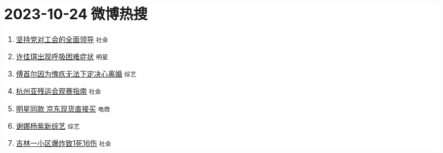 # 2023-10-24 微博热搜 
1. [坚持党对工会的全面领导](https://m.weibo.cn/search?containerid=100103type%3D1%26t%3D10%26q%3D%23%E5%9D%9A%E6%8C%81%E5%85%9A%E5%AF%B9%E5%B7%A5%E4%BC%9A%E7%9A%84%E5%85%A8%E9%9D%A2%E9%A2%86%E5%AF%BC%23&stream_entry_id=51&isnewpage=1&extparam=seat%3D1%26dgr%3D0%26q%3D%2523%25E5%259D%259A%25E6%258C%2581%25E5%2585%259A%25E5%25AF%25B9%25E5%25B7%25A5%25E4%25BC%259A%25E7%259A%2584%25E5%2585%25A8%25E9%259D%25A2%25E9%25A2%2586%25E5%25AF%25BC%2523%26cate%3D10103%26pos%3D0%26filter_type%3Drealtimehot%26stream_entry_id%3D51%26c_type%3D51%26display_time%3D1698123876%26pre_seqid%3D169812387622102721793) `社会` 

2. [许佳琪出现呼吸困难症状](https://m.weibo.cn/search?containerid=100103type%3D1%26t%3D10%26q%3D%23%E8%AE%B8%E4%BD%B3%E7%90%AA%E5%87%BA%E7%8E%B0%E5%91%BC%E5%90%B8%E5%9B%B0%E9%9A%BE%E7%97%87%E7%8A%B6%23&stream_entry_id=31&isnewpage=1&extparam=seat%3D1%26flag%3D1%26dgr%3D0%26cate%3D5001%26realpos%3D1%26filter_type%3Drealtimehot%26band_rank%3D1%26c_type%3D31%26stream_entry_id%3D31%26pos%3D0%26q%3D%2523%25E8%25AE%25B8%25E4%25BD%25B3%25E7%2590%25AA%25E5%2587%25BA%25E7%258E%25B0%25E5%2591%25BC%25E5%2590%25B8%25E5%259B%25B0%25E9%259A%25BE%25E7%2597%2587%25E7%258A%25B6%2523%26lcate%3D5001%26display_time%3D1698123876%26pre_seqid%3D169812387622102721793) `明星` 

3. [傅首尔因为愧疚无法下定决心离婚](https://m.weibo.cn/search?containerid=100103type%3D1%26t%3D10%26q%3D%23%E5%82%85%E9%A6%96%E5%B0%94%E5%9B%A0%E4%B8%BA%E6%84%A7%E7%96%9A%E6%97%A0%E6%B3%95%E4%B8%8B%E5%AE%9A%E5%86%B3%E5%BF%83%E7%A6%BB%E5%A9%9A%23&stream_entry_id=31&isnewpage=1&extparam=seat%3D1%26flag%3D1%26dgr%3D0%26cate%3D5001%26realpos%3D2%26filter_type%3Drealtimehot%26band_rank%3D2%26c_type%3D31%26stream_entry_id%3D31%26pos%3D1%26q%3D%2523%25E5%2582%2585%25E9%25A6%2596%25E5%25B0%2594%25E5%259B%25A0%25E4%25B8%25BA%25E6%2584%25A7%25E7%2596%259A%25E6%2597%25A0%25E6%25B3%2595%25E4%25B8%258B%25E5%25AE%259A%25E5%2586%25B3%25E5%25BF%2583%25E7%25A6%25BB%25E5%25A9%259A%2523%26lcate%3D5001%26display_time%3D1698123876%26pre_seqid%3D169812387622102721793) `综艺` 

4. [杭州亚残运会观赛指南](https://m.weibo.cn/search?containerid=100103type%3D1%26t%3D10%26q%3D%23%E6%9D%AD%E5%B7%9E%E4%BA%9A%E6%AE%8B%E8%BF%90%E4%BC%9A%E8%A7%82%E8%B5%9B%E6%8C%87%E5%8D%97%23&stream_entry_id=31&isnewpage=1&extparam=seat%3D1%26flag%3D0%26dgr%3D0%26cate%3D5001%26realpos%3D3%26filter_type%3Drealtimehot%26band_rank%3D3%26c_type%3D31%26stream_entry_id%3D31%26pos%3D2%26q%3D%2523%25E6%259D%25AD%25E5%25B7%259E%25E4%25BA%259A%25E6%25AE%258B%25E8%25BF%2590%25E4%25BC%259A%25E8%25A7%2582%25E8%25B5%259B%25E6%258C%2587%25E5%258D%2597%2523%26lcate%3D5001%26display_time%3D1698123876%26pre_seqid%3D169812387622102721793) `社会` 

5. [明星同款 京东现货直接买](https://m.weibo.cn/search?containerid=100103type%3D1%26t%3D10%26q%3D%23%E6%98%8E%E6%98%9F%E5%90%8C%E6%AC%BE+%E4%BA%AC%E4%B8%9C%E7%8E%B0%E8%B4%A7%E7%9B%B4%E6%8E%A5%E4%B9%B0%23&stream_entry_id=31&isnewpage=1&extparam=seat%3D1%26q%3D%2523%25E6%2598%258E%25E6%2598%259F%25E5%2590%258C%25E6%25AC%25BE%2520%25E4%25BA%25AC%25E4%25B8%259C%25E7%258E%25B0%25E8%25B4%25A7%25E7%259B%25B4%25E6%258E%25A5%25E4%25B9%25B0%2523%26cate%3D5001%26adid%3D208899%26dgr%3D0%26band_rank%3D4%26filter_type%3Drealtimehot%26is_ad_pos%3D1%26c_type%3D31%26pos%3D3%26lcate%3D5001%26stream_entry_id%3D31%26topic_ad%3D1%26display_time%3D1698123876%26pre_seqid%3D169812387622102721793) `电商` 

6. [谢娜杨紫新综艺](https://m.weibo.cn/search?containerid=100103type%3D1%26t%3D10%26q%3D%23%E8%B0%A2%E5%A8%9C%E6%9D%A8%E7%B4%AB%E6%96%B0%E7%BB%BC%E8%89%BA%23&stream_entry_id=31&isnewpage=1&extparam=seat%3D1%26flag%3D1%26dgr%3D0%26cate%3D5001%26realpos%3D4%26filter_type%3Drealtimehot%26band_rank%3D4%26c_type%3D31%26stream_entry_id%3D31%26pos%3D4%26q%3D%2523%25E8%25B0%25A2%25E5%25A8%259C%25E6%259D%25A8%25E7%25B4%25AB%25E6%2596%25B0%25E7%25BB%25BC%25E8%2589%25BA%2523%26lcate%3D5001%26display_time%3D1698123876%26pre_seqid%3D169812387622102721793) `综艺` 

7. [吉林一小区爆炸致1死16伤](https://m.weibo.cn/search?containerid=100103type%3D1%26t%3D10%26q%3D%23%E5%90%89%E6%9E%97%E4%B8%80%E5%B0%8F%E5%8C%BA%E7%88%86%E7%82%B8%E8%87%B41%E6%AD%BB16%E4%BC%A4%23&stream_entry_id=31&isnewpage=1&extparam=seat%3D1%26flag%3D1%26dgr%3D0%26cate%3D5001%26realpos%3D5%26filter_type%3Drealtimehot%26band_rank%3D5%26c_type%3D31%26stream_entry_id%3D31%26pos%3D5%26q%3D%2523%25E5%2590%2589%25E6%259E%2597%25E4%25B8%2580%25E5%25B0%258F%25E5%258C%25BA%25E7%2588%2586%25E7%2582%25B8%25E8%2587%25B41%25E6%25AD%25BB16%25E4%25BC%25A4%2523%26lcate%3D5001%26display_time%3D1698123876%26pre_seqid%3D169812387622102721793) `社会` 
